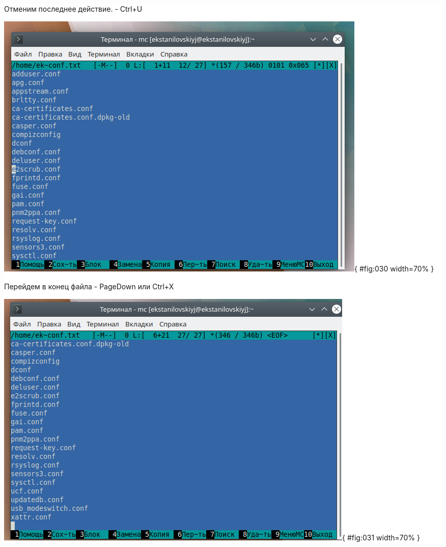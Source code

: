 Отменим последнее действие. - Ctrl+U

![Отмена](image/30.png){ #fig:030 width=70% }

Перейдем в конец файла - PageDown или Ctrl+X

![Переход в конец файла](image/31.png){ #fig:031 width=70% }
